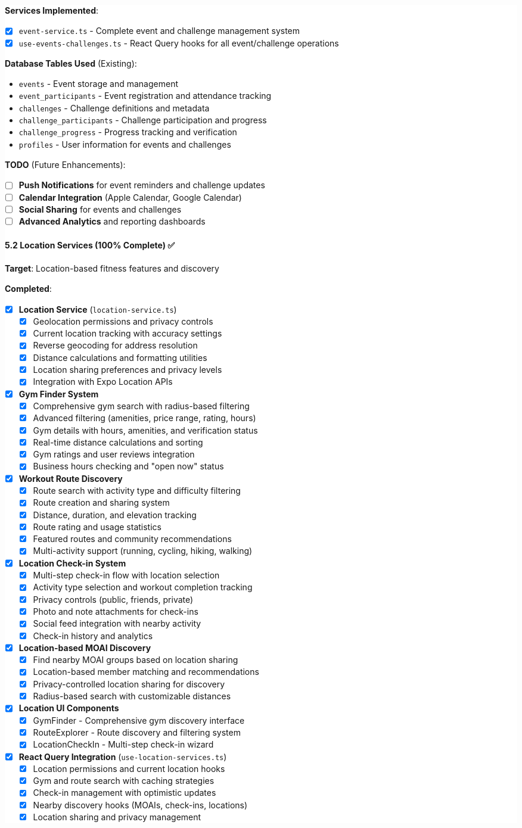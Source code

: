 **Services Implemented**:
- [x] `event-service.ts` - Complete event and challenge management system
- [x] `use-events-challenges.ts` - React Query hooks for all event/challenge operations

**Database Tables Used** (Existing):
- `events` - Event storage and management
- `event_participants` - Event registration and attendance tracking
- `challenges` - Challenge definitions and metadata
- `challenge_participants` - Challenge participation and progress
- `challenge_progress` - Progress tracking and verification
- `profiles` - User information for events and challenges

**TODO** (Future Enhancements):
- [ ] **Push Notifications** for event reminders and challenge updates
- [ ] **Calendar Integration** (Apple Calendar, Google Calendar)
- [ ] **Social Sharing** for events and challenges
- [ ] **Advanced Analytics** and reporting dashboards

#### 5.2 Location Services (100% Complete) ✅
**Target**: Location-based fitness features and discovery

**Completed**:
- [x] **Location Service** (`location-service.ts`)
  - [x] Geolocation permissions and privacy controls
  - [x] Current location tracking with accuracy settings
  - [x] Reverse geocoding for address resolution
  - [x] Distance calculations and formatting utilities
  - [x] Location sharing preferences and privacy levels
  - [x] Integration with Expo Location APIs
- [x] **Gym Finder System**
  - [x] Comprehensive gym search with radius-based filtering
  - [x] Advanced filtering (amenities, price range, rating, hours)
  - [x] Gym details with hours, amenities, and verification status
  - [x] Real-time distance calculations and sorting
  - [x] Gym ratings and user reviews integration
  - [x] Business hours checking and "open now" status
- [x] **Workout Route Discovery**
  - [x] Route search with activity type and difficulty filtering
  - [x] Route creation and sharing system
  - [x] Distance, duration, and elevation tracking
  - [x] Route rating and usage statistics
  - [x] Featured routes and community recommendations
  - [x] Multi-activity support (running, cycling, hiking, walking)
- [x] **Location Check-in System**
  - [x] Multi-step check-in flow with location selection
  - [x] Activity type selection and workout completion tracking
  - [x] Privacy controls (public, friends, private)
  - [x] Photo and note attachments for check-ins
  - [x] Social feed integration with nearby activity
  - [x] Check-in history and analytics
- [x] **Location-based MOAI Discovery**
  - [x] Find nearby MOAI groups based on location sharing
  - [x] Location-based member matching and recommendations
  - [x] Privacy-controlled location sharing for discovery
  - [x] Radius-based search with customizable distances
- [x] **Location UI Components**
  - [x] GymFinder - Comprehensive gym discovery interface
  - [x] RouteExplorer - Route discovery and filtering system
  - [x] LocationCheckIn - Multi-step check-in wizard
- [x] **React Query Integration** (`use-location-services.ts`)
  - [x] Location permissions and current location hooks
  - [x] Gym and route search with caching strategies
  - [x] Check-in management with optimistic updates
  - [x] Nearby discovery hooks (MOAIs, check-ins, locations)
  - [x] Location sharing and privacy management
